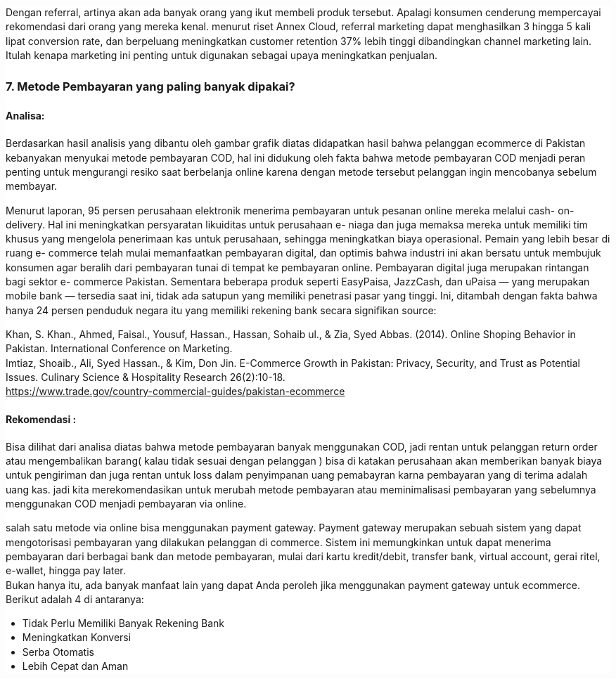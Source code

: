 Dengan referral, artinya akan ada banyak orang yang ikut membeli produk tersebut. Apalagi konsumen cenderung mempercayai rekomendasi dari orang yang mereka kenal.
menurut riset Annex Cloud, referral marketing dapat menghasilkan 3 hingga 5 kali lipat conversion rate, dan berpeluang meningkatkan customer retention 37% lebih tinggi dibandingkan channel marketing lain. Itulah kenapa marketing ini penting untuk digunakan sebagai upaya meningkatkan penjualan. 


### 7. Metode Pembayaran yang paling banyak dipakai?

#### Analisa:  
Berdasarkan hasil analisis yang dibantu oleh gambar grafik diatas didapatkan hasil bahwa pelanggan ecommerce di Pakistan kebanyakan menyukai metode pembayaran COD, hal ini didukung oleh fakta bahwa metode pembayaran COD menjadi peran penting untuk mengurangi resiko saat berbelanja online karena dengan metode tersebut pelanggan ingin mencobanya sebelum membayar.

Menurut laporan, 95 persen perusahaan elektronik menerima pembayaran untuk pesanan online mereka melalui cash- on- delivery. Hal ini meningkatkan persyaratan likuiditas untuk perusahaan e- niaga dan juga memaksa mereka untuk memiliki tim khusus yang mengelola penerimaan kas untuk perusahaan, sehingga meningkatkan biaya operasional. Pemain yang lebih besar di ruang e- commerce telah mulai memanfaatkan pembayaran digital, dan optimis bahwa industri ini akan bersatu untuk membujuk konsumen agar beralih dari pembayaran tunai di tempat ke pembayaran online. Pembayaran digital juga merupakan rintangan bagi sektor e- commerce Pakistan. Sementara beberapa produk seperti EasyPaisa, JazzCash, dan uPaisa — yang merupakan mobile bank — tersedia saat ini, tidak ada satupun yang memiliki penetrasi pasar yang tinggi. Ini, ditambah dengan fakta bahwa hanya 24 persen penduduk negara itu yang memiliki rekening bank secara signifikan
source:

Khan, S. Khan., Ahmed, Faisal., Yousuf, Hassan., Hassan, Sohaib ul., & Zia, Syed Abbas. (2014). Online Shoping Behavior in Pakistan. International Conference on Marketing.  
Imtiaz, Shoaib., Ali, Syed Hassan., & Kim, Don Jin. E-Commerce Growth in Pakistan: Privacy, Security, and Trust as Potential Issues. Culinary Science & Hospitality Research 26(2):10-18.  
https://www.trade.gov/country-commercial-guides/pakistan-ecommerce
#### Rekomendasi :

Bisa dilihat dari analisa diatas bahwa metode pembayaran banyak menggunakan COD, jadi rentan untuk pelanggan return order atau mengembalikan barang( kalau tidak sesuai dengan pelanggan ) bisa di katakan perusahaan akan memberikan banyak biaya untuk pengiriman dan juga rentan untuk loss dalam penyimpanan uang pemabayran karna pembayaran yang di terima adalah uang kas. jadi kita merekomendasikan untuk merubah metode pembayaran atau meminimalisasi pembayaran yang sebelumnya menggunakan COD menjadi pembayaran via online.    

salah satu metode via online bisa menggunakan payment gateway. Payment gateway merupakan sebuah sistem yang dapat mengotorisasi pembayaran yang dilakukan pelanggan di commerce. Sistem ini memungkinkan untuk dapat menerima pembayaran dari berbagai bank dan metode pembayaran, mulai dari kartu kredit/debit, transfer bank, virtual account, gerai ritel, e-wallet, hingga pay later.  
Bukan hanya itu, ada banyak manfaat lain yang dapat Anda peroleh jika menggunakan payment gateway untuk ecommerce.   
Berikut adalah 4 di antaranya:
- Tidak Perlu Memiliki Banyak Rekening Bank
- Meningkatkan Konversi
- Serba Otomatis
- Lebih Cepat dan Aman
